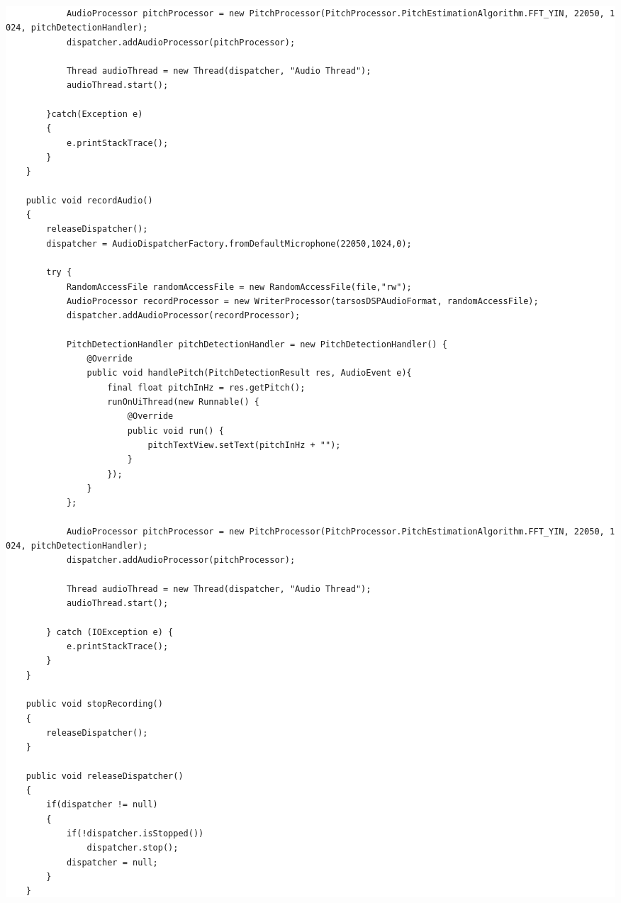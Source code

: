 ```
            AudioProcessor pitchProcessor = new PitchProcessor(PitchProcessor.PitchEstimationAlgorithm.FFT_YIN, 22050, 1024, pitchDetectionHandler);
            dispatcher.addAudioProcessor(pitchProcessor);

            Thread audioThread = new Thread(dispatcher, "Audio Thread");
            audioThread.start();

        }catch(Exception e)
        {
            e.printStackTrace();
        }
    }

    public void recordAudio()
    {
        releaseDispatcher();
        dispatcher = AudioDispatcherFactory.fromDefaultMicrophone(22050,1024,0);

        try {
            RandomAccessFile randomAccessFile = new RandomAccessFile(file,"rw");
            AudioProcessor recordProcessor = new WriterProcessor(tarsosDSPAudioFormat, randomAccessFile);
            dispatcher.addAudioProcessor(recordProcessor);

            PitchDetectionHandler pitchDetectionHandler = new PitchDetectionHandler() {
                @Override
                public void handlePitch(PitchDetectionResult res, AudioEvent e){
                    final float pitchInHz = res.getPitch();
                    runOnUiThread(new Runnable() {
                        @Override
                        public void run() {
                            pitchTextView.setText(pitchInHz + "");
                        }
                    });
                }
            };

            AudioProcessor pitchProcessor = new PitchProcessor(PitchProcessor.PitchEstimationAlgorithm.FFT_YIN, 22050, 1024, pitchDetectionHandler);
            dispatcher.addAudioProcessor(pitchProcessor);

            Thread audioThread = new Thread(dispatcher, "Audio Thread");
            audioThread.start();

        } catch (IOException e) {
            e.printStackTrace();
        }
    }

    public void stopRecording()
    {
        releaseDispatcher();
    }

    public void releaseDispatcher()
    {
        if(dispatcher != null)
        {
            if(!dispatcher.isStopped())
                dispatcher.stop();
            dispatcher = null;
        }
    }
```